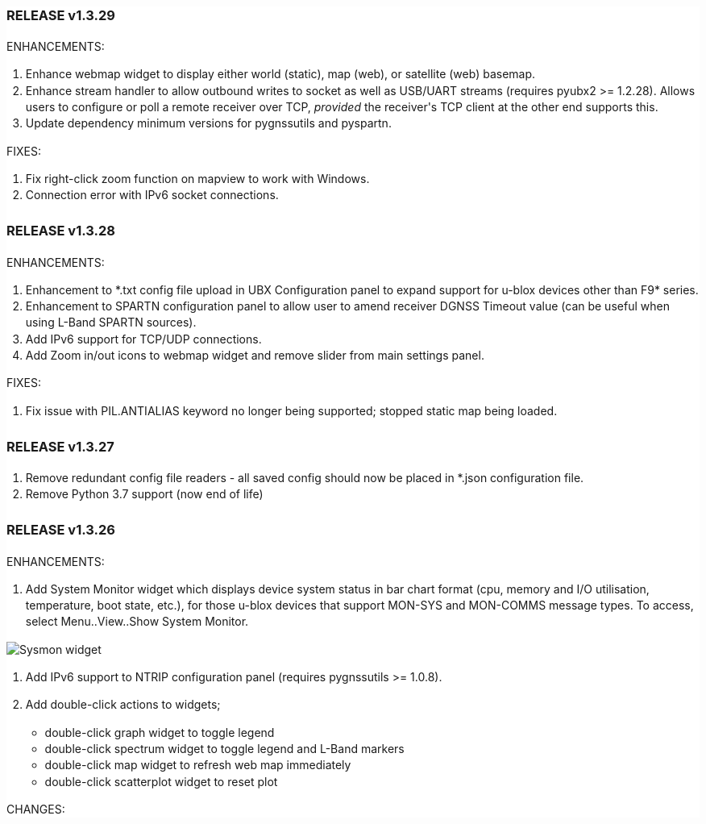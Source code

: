 ### RELEASE v1.3.29

ENHANCEMENTS:

1. Enhance webmap widget to display either world (static), map (web), or satellite (web) basemap.
1. Enhance stream handler to allow outbound writes to socket as well as USB/UART streams (requires pyubx2 >= 1.2.28). Allows users to configure or poll a remote receiver over TCP, *provided* the receiver's TCP client at the other end supports this.
1. Update dependency minimum versions for pygnssutils and pyspartn.

FIXES:

1. Fix right-click zoom function on mapview to work with Windows.
1. Connection error with IPv6 socket connections.

### RELEASE v1.3.28

ENHANCEMENTS:

1. Enhancement to *.txt config file upload in UBX Configuration panel to expand support for u-blox devices other than F9\* series.
1. Enhancement to SPARTN configuration panel to allow user to amend receiver DGNSS Timeout value (can be useful when using L-Band SPARTN sources).
1. Add IPv6 support for TCP/UDP connections.
1. Add Zoom in/out icons to webmap widget and remove slider from main settings panel.

FIXES:

1. Fix issue with PIL.ANTIALIAS keyword no longer being supported; stopped static map being loaded.

### RELEASE v1.3.27

1. Remove redundant config file readers - all saved config should now be placed in *.json configuration file.
1. Remove Python 3.7 support (now end of life)

### RELEASE v1.3.26

ENHANCEMENTS:

1. Add System Monitor widget which displays device system status in bar chart format (cpu, memory and I/O utilisation, temperature, boot state, etc.), for those u-blox devices that support MON-SYS and MON-COMMS message types. To access, select Menu..View..Show System Monitor.

![Sysmon widget](./images/sysmon_widget.png)

1. Add IPv6 support to NTRIP configuration panel (requires pygnssutils >= 1.0.8).
1. Add double-click actions to widgets;

   - double-click graph widget to toggle legend
   - double-click spectrum widget to toggle legend and L-Band markers
   - double-click map widget to refresh web map immediately
   - double-click scatterplot widget to reset plot

CHANGES:
